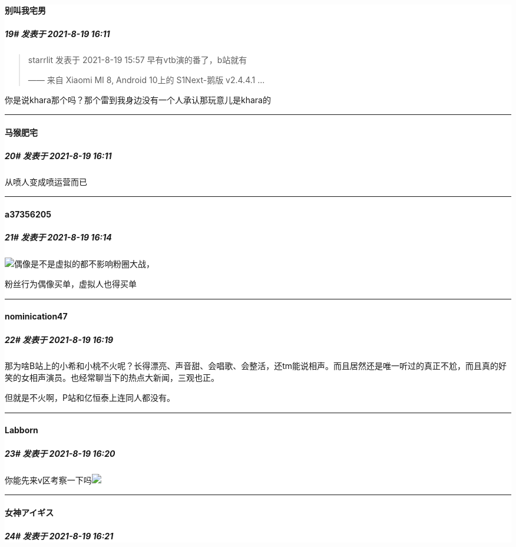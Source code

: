 ####  别叫我宅男  
##### 19#       发表于 2021-8-19 16:11


<blockquote>starrlit 发表于 2021-8-19 15:57
早有vtb演的番了，b站就有


—— 来自 Xiaomi MI 8, Android 10上的 S1Next-鹅版 v2.4.4.1 ...</blockquote>
你是说khara那个吗？那个雷到我身边没有一个人承认那玩意儿是khara的


*****

####  马猴肥宅  
##### 20#       发表于 2021-8-19 16:11


从喷人变成喷运营而已


*****

####  a37356205  
##### 21#       发表于 2021-8-19 16:14


<img src="https://static.saraba1st.com/image/smiley/face2017/067.png" referrerpolicy="no-referrer">偶像是不是虚拟的都不影响粉圈大战，

粉丝行为偶像买单，虚拟人也得买单


*****

####  nominication47  
##### 22#       发表于 2021-8-19 16:19


那为啥B站上的小希和小桃不火呢？长得漂亮、声音甜、会唱歌、会整活，还tm能说相声。而且居然还是唯一听过的真正不尬，而且真的好笑的女相声演员。也经常聊当下的热点大新闻，三观也正。


但就是不火啊，P站和亿恒泰上连同人都没有。


*****

####  Labborn  
##### 23#       发表于 2021-8-19 16:20


你能先来v区考察一下吗<img src="https://static.saraba1st.com/image/smiley/face2017/107.png" referrerpolicy="no-referrer">


*****

####  女神アイギス  
##### 24#       发表于 2021-8-19 16:21

